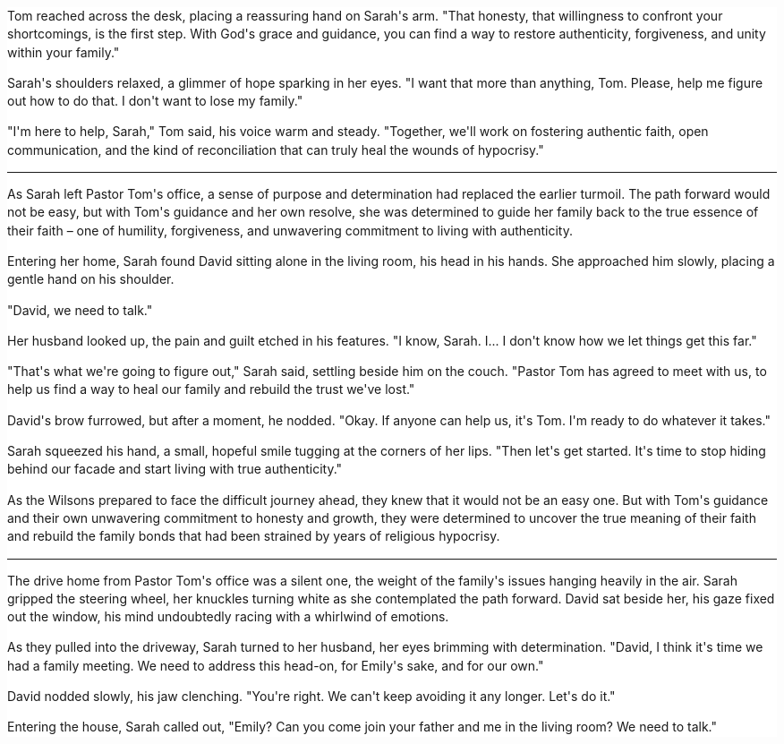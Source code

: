 Tom reached across the desk, placing a reassuring hand on Sarah's arm. "That honesty, that willingness to confront your shortcomings, is the first step. With God's grace and guidance, you can find a way to restore authenticity, forgiveness, and unity within your family."

Sarah's shoulders relaxed, a glimmer of hope sparking in her eyes. "I want that more than anything, Tom. Please, help me figure out how to do that. I don't want to lose my family."

"I'm here to help, Sarah," Tom said, his voice warm and steady. "Together, we'll work on fostering authentic faith, open communication, and the kind of reconciliation that can truly heal the wounds of hypocrisy."

***

As Sarah left Pastor Tom's office, a sense of purpose and determination had replaced the earlier turmoil. The path forward would not be easy, but with Tom's guidance and her own resolve, she was determined to guide her family back to the true essence of their faith – one of humility, forgiveness, and unwavering commitment to living with authenticity.

Entering her home, Sarah found David sitting alone in the living room, his head in his hands. She approached him slowly, placing a gentle hand on his shoulder.

"David, we need to talk."

Her husband looked up, the pain and guilt etched in his features. "I know, Sarah. I... I don't know how we let things get this far."

"That's what we're going to figure out," Sarah said, settling beside him on the couch. "Pastor Tom has agreed to meet with us, to help us find a way to heal our family and rebuild the trust we've lost."

David's brow furrowed, but after a moment, he nodded. "Okay. If anyone can help us, it's Tom. I'm ready to do whatever it takes."

Sarah squeezed his hand, a small, hopeful smile tugging at the corners of her lips. "Then let's get started. It's time to stop hiding behind our facade and start living with true authenticity."

As the Wilsons prepared to face the difficult journey ahead, they knew that it would not be an easy one. But with Tom's guidance and their own unwavering commitment to honesty and growth, they were determined to uncover the true meaning of their faith and rebuild the family bonds that had been strained by years of religious hypocrisy.

***

The drive home from Pastor Tom's office was a silent one, the weight of the family's issues hanging heavily in the air. Sarah gripped the steering wheel, her knuckles turning white as she contemplated the path forward. David sat beside her, his gaze fixed out the window, his mind undoubtedly racing with a whirlwind of emotions.

As they pulled into the driveway, Sarah turned to her husband, her eyes brimming with determination. "David, I think it's time we had a family meeting. We need to address this head-on, for Emily's sake, and for our own."

David nodded slowly, his jaw clenching. "You're right. We can't keep avoiding it any longer. Let's do it."

Entering the house, Sarah called out, "Emily? Can you come join your father and me in the living room? We need to talk."
